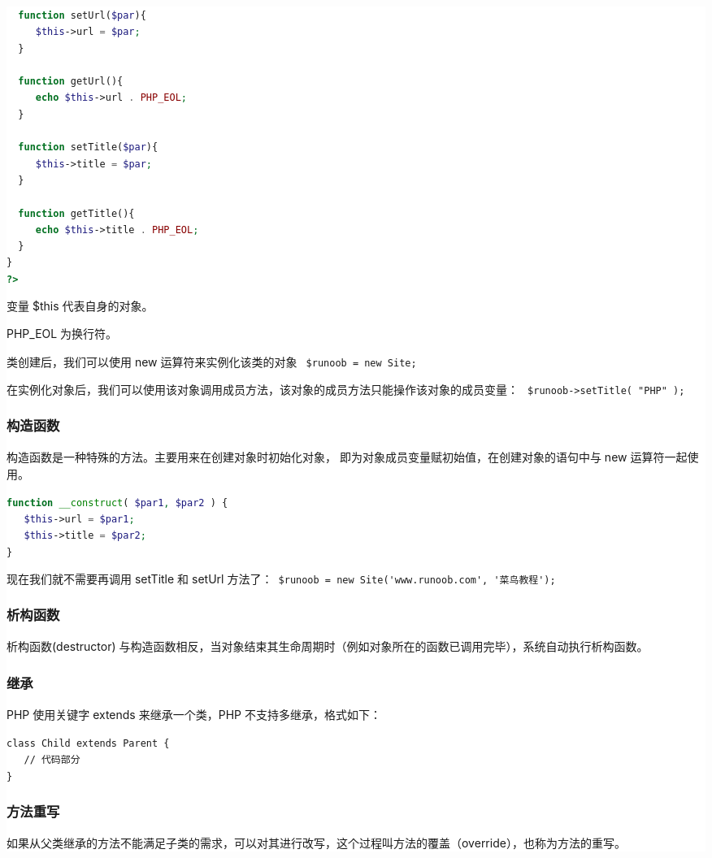 ```php
  function setUrl($par){
     $this->url = $par;
  }
  
  function getUrl(){
     echo $this->url . PHP_EOL;
  }
  
  function setTitle($par){
     $this->title = $par;
  }
  
  function getTitle(){
     echo $this->title . PHP_EOL;
  }
}
?>
```
变量 $this 代表自身的对象。

PHP_EOL 为换行符。

类创建后，我们可以使用 new 运算符来实例化该类的对象
``` $runoob = new Site;```

在实例化对象后，我们可以使用该对象调用成员方法，该对象的成员方法只能操作该对象的成员变量：
``` $runoob->setTitle( "PHP" );```

### 构造函数
构造函数是一种特殊的方法。主要用来在创建对象时初始化对象， 即为对象成员变量赋初始值，在创建对象的语句中与 new 运算符一起使用。
```php
function __construct( $par1, $par2 ) {
   $this->url = $par1;
   $this->title = $par2;
}
```
现在我们就不需要再调用 setTitle 和 setUrl 方法了：``` $runoob = new Site('www.runoob.com', '菜鸟教程');```

### 析构函数
析构函数(destructor) 与构造函数相反，当对象结束其生命周期时（例如对象所在的函数已调用完毕），系统自动执行析构函数。

### 继承
PHP 使用关键字 extends 来继承一个类，PHP 不支持多继承，格式如下：

``` 
class Child extends Parent {
   // 代码部分
}
```
### 方法重写
如果从父类继承的方法不能满足子类的需求，可以对其进行改写，这个过程叫方法的覆盖（override），也称为方法的重写。
